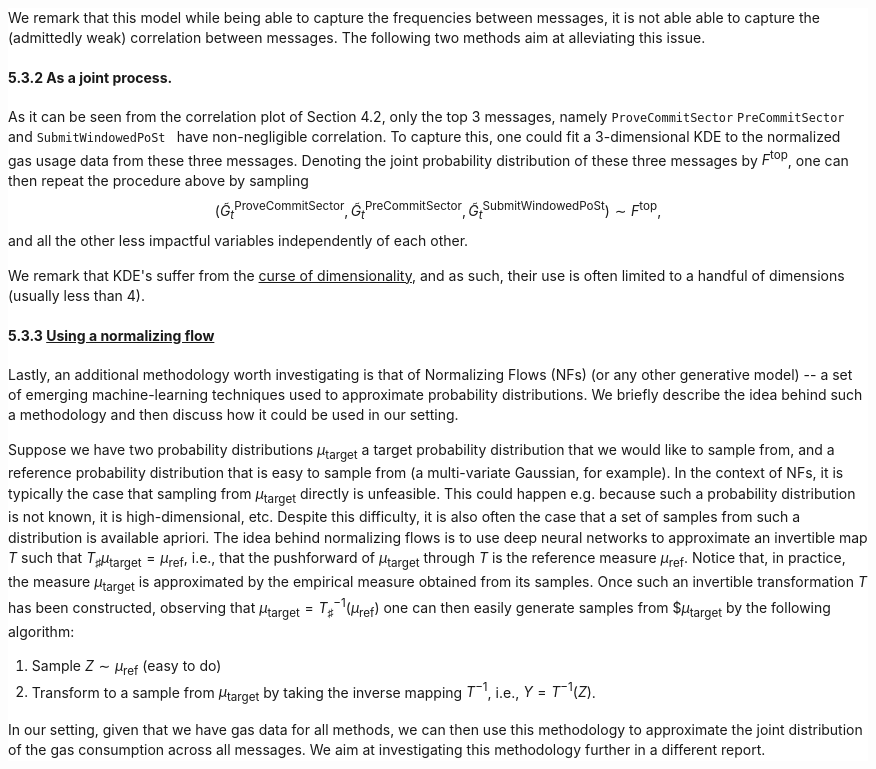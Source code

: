 
We remark that this model while being able to capture the frequencies between messages, it is not able able to capture the (admittedly weak) correlation between messages. The following two methods aim at alleviating this issue. 

#### 5.3.2 As a joint process.

As it can be seen from the correlation plot of Section 4.2, only the top 3 messages, namely `ProveCommitSector` `PreCommitSector` and `SubmitWindowedPoSt ` have non-negligible correlation. To capture this, one could fit a 3-dimensional KDE to the normalized gas usage data from these three messages. Denoting the joint probability distribution of these three messages by $F^\text{top}$, one can then repeat the procedure above by sampling $$(\tilde{G}_t^\text{ProveCommitSector},\tilde{G}_t^\text{PreCommitSector},\tilde{G}_t^\text{SubmitWindowedPoSt})\sim F^\text{top},$$ and all the other less impactful variables independently of each other.



We remark that KDE's suffer from the [curse of dimensionality](https://en.wikipedia.org/wiki/Curse_of_dimensionality), and as such, their use is often limited to a handful of dimensions (usually less than 4). 



#### 5.3.3 [Using a normalizing flow](https://www.jmlr.org/papers/volume22/19-1028/19-1028.pdf)

Lastly, an additional methodology worth investigating is that of Normalizing Flows (NFs) (or any other generative model) -- a set of emerging machine-learning techniques used to approximate probability distributions. We briefly describe the idea behind such a methodology and then discuss how it could be used in our setting. 

Suppose we have two probability distributions $\mu_\text{target}$ a target probability distribution that we would like to sample from, and a reference probability distribution that is easy to sample from (a multi-variate Gaussian, for example). In the context of  NFs, it is typically the case that sampling from $\mu_\text{target}$ directly is unfeasible. This could happen e.g. because such a probability distribution is not known, it is high-dimensional, etc. Despite this difficulty, it is also often the case that a set of samples from such a distribution is available apriori.  The idea behind  normalizing flows is to use deep neural networks to approximate an invertible map $T$ such that $T_\sharp \mu_\text{target}=\mu_\text{ref}$, i.e., that the pushforward  of $\mu_\text{target}$ through $T$ is the reference measure $\mu_\text{ref}$.  Notice that, in practice,  the measure $\mu_\text{target}$ is approximated by the empirical measure obtained from its samples. Once such an invertible transformation $T$ has been constructed, observing that $\mu_\text{target}=T^{-1}_\sharp(\mu_\text{ref})$ one can then easily generate samples from $$\mu_\text{target}$ by the following algorithm:

1. Sample $Z\sim \mu_\text{ref}$ (easy to do)
2. Transform to a sample from $\mu_\text{target}$ by taking the inverse mapping $T^{-1}$, i.e., $Y=T^{-1}(Z)$.

In our setting, given that we have gas data for all methods,  we can then use this methodology to approximate the joint distribution of the gas consumption across all messages. We aim at investigating this methodology further in a different report.




























